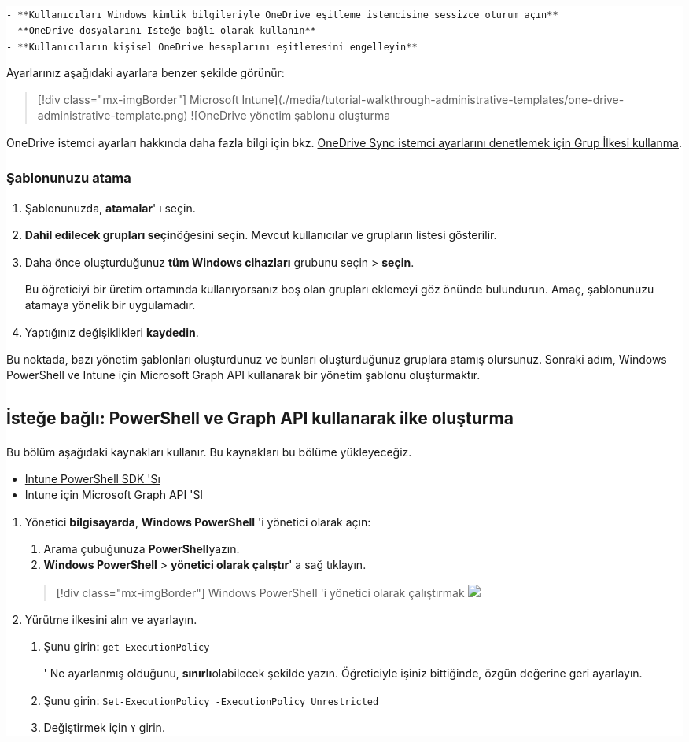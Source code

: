     - **Kullanıcıları Windows kimlik bilgileriyle OneDrive eşitleme istemcisine sessizce oturum açın**
    - **OneDrive dosyalarını Isteğe bağlı olarak kullanın**
    - **Kullanıcıların kişisel OneDrive hesaplarını eşitlemesini engelleyin**

Ayarlarınız aşağıdaki ayarlara benzer şekilde görünür:

> [!div class="mx-imgBorder"]
> Microsoft Intune](./media/tutorial-walkthrough-administrative-templates/one-drive-administrative-template.png) ![OneDrive yönetim şablonu oluşturma

OneDrive istemci ayarları hakkında daha fazla bilgi için bkz. [OneDrive Sync istemci ayarlarını denetlemek için Grup İlkesi kullanma](https://docs.microsoft.com/onedrive/use-group-policy).

### <a name="assign-your-template"></a>Şablonunuzu atama

1. Şablonunuzda, **atamalar**' ı seçin.
2. **Dahil edilecek grupları seçin**öğesini seçin. Mevcut kullanıcılar ve grupların listesi gösterilir.
3. Daha önce oluşturduğunuz **tüm Windows cihazları** grubunu seçin > **seçin**.

    Bu öğreticiyi bir üretim ortamında kullanıyorsanız boş olan grupları eklemeyi göz önünde bulundurun. Amaç, şablonunuzu atamaya yönelik bir uygulamadır.

4. Yaptığınız değişiklikleri **kaydedin**.

Bu noktada, bazı yönetim şablonları oluşturdunuz ve bunları oluşturduğunuz gruplara atamış olursunuz. Sonraki adım, Windows PowerShell ve Intune için Microsoft Graph API kullanarak bir yönetim şablonu oluşturmaktır.

## <a name="optional-create-a-policy-using-powershell-and-graph-api"></a>İsteğe bağlı: PowerShell ve Graph API kullanarak ilke oluşturma

Bu bölüm aşağıdaki kaynakları kullanır. Bu kaynakları bu bölüme yükleyeceğiz.

- [Intune PowerShell SDK 'Sı](https://github.com/microsoft/Intune-PowerShell-SDK)
- [Intune için Microsoft Graph API 'SI](https://docs.microsoft.com/graph/api/resources/intune-graph-overview?view=graph-rest-1.0)

1. Yönetici **bilgisayarda**, **Windows PowerShell** 'i yönetici olarak açın:

    1. Arama çubuğunuza **PowerShell**yazın.
    2. **Windows PowerShell** > **yönetici olarak çalıştır**' a sağ tıklayın.

    > [!div class="mx-imgBorder"]
    > Windows PowerShell 'i yönetici olarak çalıştırmak ![](./media/tutorial-walkthrough-administrative-templates/run-windows-powershell-administrator.png)

2. Yürütme ilkesini alın ve ayarlayın.

    1. Şunu girin: `get-ExecutionPolicy`

        ' Ne ayarlanmış olduğunu, **sınırlı**olabilecek şekilde yazın. Öğreticiyle işiniz bittiğinde, özgün değerine geri ayarlayın.

    2. Şunu girin: `Set-ExecutionPolicy -ExecutionPolicy Unrestricted`

    3. Değiştirmek için `Y` girin.
